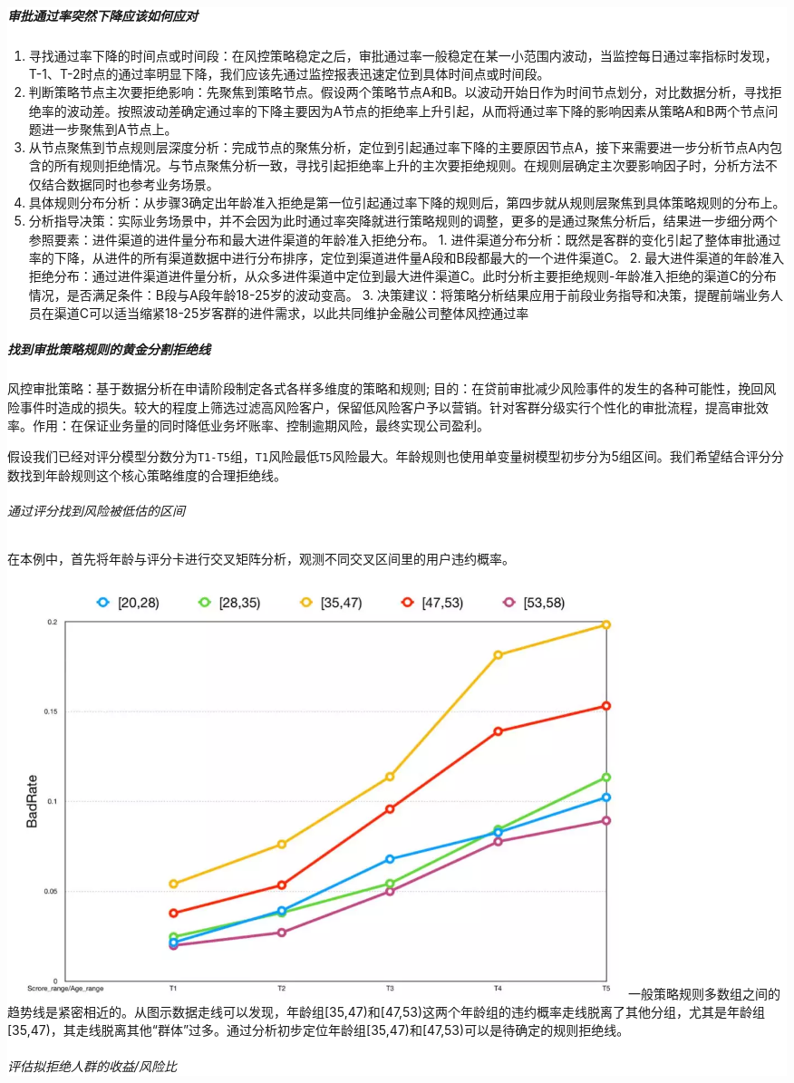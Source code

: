 ##### 审批通过率突然下降应该如何应对

1. 寻找通过率下降的时间点或时间段：在风控策略稳定之后，审批通过率一般稳定在某一小范围内波动，当监控每日通过率指标时发现，T-1、T-2时点的通过率明显下降，我们应该先通过监控报表迅速定位到具体时间点或时间段。
2. 判断策略节点主次要拒绝影响：先聚焦到策略节点。假设两个策略节点A和B。以波动开始日作为时间节点划分，对比数据分析，寻找拒绝率的波动差。按照波动差确定通过率的下降主要因为A节点的拒绝率上升引起，从而将通过率下降的影响因素从策略A和B两个节点问题进一步聚焦到A节点上。
3. 从节点聚焦到节点规则层深度分析：完成节点的聚焦分析，定位到引起通过率下降的主要原因节点A，接下来需要进一步分析节点A内包含的所有规则拒绝情况。与节点聚焦分析一致，寻找引起拒绝率上升的主次要拒绝规则。在规则层确定主次要影响因子时，分析方法不仅结合数据同时也参考业务场景。
4. 具体规则分布分析：从步骤3确定出年龄准入拒绝是第一位引起通过率下降的规则后，第四步就从规则层聚焦到具体策略规则的分布上。
5. 分析指导决策：实际业务场景中，并不会因为此时通过率突降就进行策略规则的调整，更多的是通过聚焦分析后，结果进一步细分两个参照要素：进件渠道的进件量分布和最大进件渠道的年龄准入拒绝分布。
             1. 进件渠道分布分析：既然是客群的变化引起了整体审批通过率的下降，从进件的所有渠道数据中进行分布排序，定位到渠道进件量A段和B段都最大的一个进件渠道C。
             2. 最大进件渠道的年龄准入拒绝分布：通过进件渠道进件量分析，从众多进件渠道中定位到最大进件渠道C。此时分析主要拒绝规则-年龄准入拒绝的渠道C的分布情况，是否满足条件：B段与A段年龄18-25岁的波动变高。
             3. 决策建议：将策略分析结果应用于前段业务指导和决策，提醒前端业务人员在渠道C可以适当缩紧18-25岁客群的进件需求，以此共同维护金融公司整体风控通过率

##### 找到审批策略规则的黄金分割拒绝线

风控审批策略：基于数据分析在申请阶段制定各式各样多维度的策略和规则;
目的：在贷前审批减少风险事件的发生的各种可能性，挽回风险事件时造成的损失。较大的程度上筛选过滤高风险客户，保留低风险客户予以营销。针对客群分级实行个性化的审批流程，提高审批效率。作用：在保证业务量的同时降低业务坏账率、控制逾期风险，最终实现公司盈利。

假设我们已经对评分模型分数分为`T1-T5`组，`T1`风险最低`T5`风险最大。年龄规则也使用单变量树模型初步分为5组区间。我们希望结合评分分数找到年龄规则这个核心策略维度的合理拒绝线。

###### 通过评分找到风险被低估的区间

在本例中，首先将年龄与评分卡进行交叉矩阵分析，观测不同交叉区间里的用户违约概率。

![](../picture/work/49.png)一般策略规则多数组之间的趋势线是紧密相近的。从图示数据走线可以发现，年龄组[35,47)和[47,53)这两个年龄组的违约概率走线脱离了其他分组，尤其是年龄组[35,47)，其走线脱离其他“群体”过多。通过分析初步定位年龄组[35,47)和[47,53)可以是待确定的规则拒绝线。

###### 评估拟拒绝人群的收益/风险比
